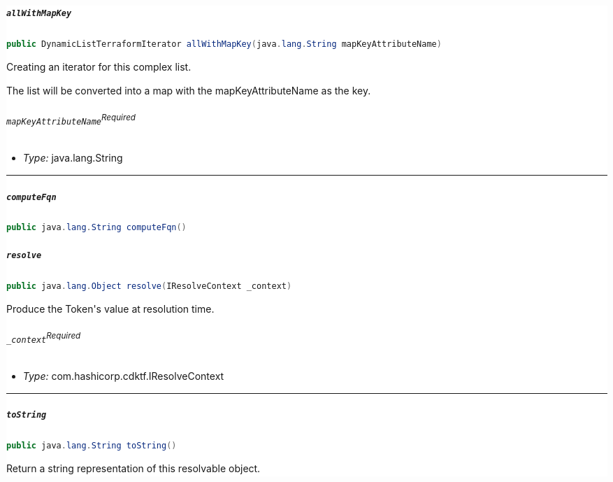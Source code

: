 
##### `allWithMapKey` <a name="allWithMapKey" id="rhizo-co-terraform-provider-oci.dataOciWaasWaasPolicy.DataOciWaasWaasPolicyOriginGroupsOriginGroupList.allWithMapKey"></a>

```java
public DynamicListTerraformIterator allWithMapKey(java.lang.String mapKeyAttributeName)
```

Creating an iterator for this complex list.

The list will be converted into a map with the mapKeyAttributeName as the key.

###### `mapKeyAttributeName`<sup>Required</sup> <a name="mapKeyAttributeName" id="rhizo-co-terraform-provider-oci.dataOciWaasWaasPolicy.DataOciWaasWaasPolicyOriginGroupsOriginGroupList.allWithMapKey.parameter.mapKeyAttributeName"></a>

- *Type:* java.lang.String

---

##### `computeFqn` <a name="computeFqn" id="rhizo-co-terraform-provider-oci.dataOciWaasWaasPolicy.DataOciWaasWaasPolicyOriginGroupsOriginGroupList.computeFqn"></a>

```java
public java.lang.String computeFqn()
```

##### `resolve` <a name="resolve" id="rhizo-co-terraform-provider-oci.dataOciWaasWaasPolicy.DataOciWaasWaasPolicyOriginGroupsOriginGroupList.resolve"></a>

```java
public java.lang.Object resolve(IResolveContext _context)
```

Produce the Token's value at resolution time.

###### `_context`<sup>Required</sup> <a name="_context" id="rhizo-co-terraform-provider-oci.dataOciWaasWaasPolicy.DataOciWaasWaasPolicyOriginGroupsOriginGroupList.resolve.parameter._context"></a>

- *Type:* com.hashicorp.cdktf.IResolveContext

---

##### `toString` <a name="toString" id="rhizo-co-terraform-provider-oci.dataOciWaasWaasPolicy.DataOciWaasWaasPolicyOriginGroupsOriginGroupList.toString"></a>

```java
public java.lang.String toString()
```

Return a string representation of this resolvable object.
